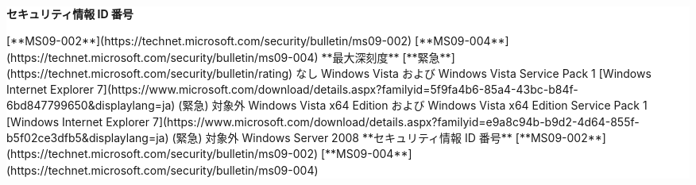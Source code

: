 **セキュリティ情報 ID 番号**
</td>
<td style="border:1px solid black;">
[**MS09-002**](https://technet.microsoft.com/security/bulletin/ms09-002)
</td>
<td style="border:1px solid black;">
[**MS09-004**](https://technet.microsoft.com/security/bulletin/ms09-004)
</td>
</tr>
<tr>
<td style="border:1px solid black;">
**最大深刻度**
</td>
<td style="border:1px solid black;">
[**緊急**](https://technet.microsoft.com/security/bulletin/rating)
</td>
<td style="border:1px solid black;">
なし
</td>
</tr>
<tr class="alternateRow">
<td style="border:1px solid black;">
Windows Vista および Windows Vista Service Pack 1
</td>
<td style="border:1px solid black;">
[Windows Internet Explorer 7](https://www.microsoft.com/download/details.aspx?familyid=5f9fa4b6-85a4-43bc-b84f-6bd847799650&displaylang=ja)  
(緊急)
</td>
<td style="border:1px solid black;">
対象外
</td>
</tr>
<tr>
<td style="border:1px solid black;">
Windows Vista x64 Edition および Windows Vista x64 Edition Service Pack 1
</td>
<td style="border:1px solid black;">
[Windows Internet Explorer 7](https://www.microsoft.com/download/details.aspx?familyid=e9a8c94b-b9d2-4d64-855f-b5f02ce3dfb5&displaylang=ja)  
(緊急)
</td>
<td style="border:1px solid black;">
対象外
</td>
</tr>
<tr>
<th colspan="3">
Windows Server 2008
</th>
</tr>
<tr class="alternateRow">
<td style="border:1px solid black;">
**セキュリティ情報 ID 番号**
</td>
<td style="border:1px solid black;">
[**MS09-002**](https://technet.microsoft.com/security/bulletin/ms09-002)
</td>
<td style="border:1px solid black;">
[**MS09-004**](https://technet.microsoft.com/security/bulletin/ms09-004)
</td>
</tr>
<tr>
<td style="border:1px solid black;">
